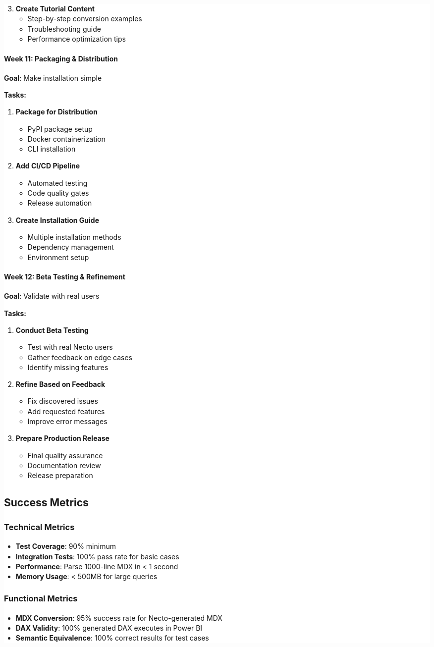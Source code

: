 3. **Create Tutorial Content**
   - Step-by-step conversion examples
   - Troubleshooting guide
   - Performance optimization tips

#### Week 11: Packaging & Distribution
**Goal**: Make installation simple

**Tasks:**
1. **Package for Distribution**
   - PyPI package setup
   - Docker containerization
   - CLI installation

2. **Add CI/CD Pipeline**
   - Automated testing
   - Code quality gates
   - Release automation

3. **Create Installation Guide**
   - Multiple installation methods
   - Dependency management
   - Environment setup

#### Week 12: Beta Testing & Refinement
**Goal**: Validate with real users

**Tasks:**
1. **Conduct Beta Testing**
   - Test with real Necto users
   - Gather feedback on edge cases
   - Identify missing features

2. **Refine Based on Feedback**
   - Fix discovered issues
   - Add requested features
   - Improve error messages

3. **Prepare Production Release**
   - Final quality assurance
   - Documentation review
   - Release preparation

## Success Metrics

### Technical Metrics
- **Test Coverage**: 90% minimum
- **Integration Tests**: 100% pass rate for basic cases
- **Performance**: Parse 1000-line MDX in < 1 second
- **Memory Usage**: < 500MB for large queries

### Functional Metrics
- **MDX Conversion**: 95% success rate for Necto-generated MDX
- **DAX Validity**: 100% generated DAX executes in Power BI
- **Semantic Equivalence**: 100% correct results for test cases
